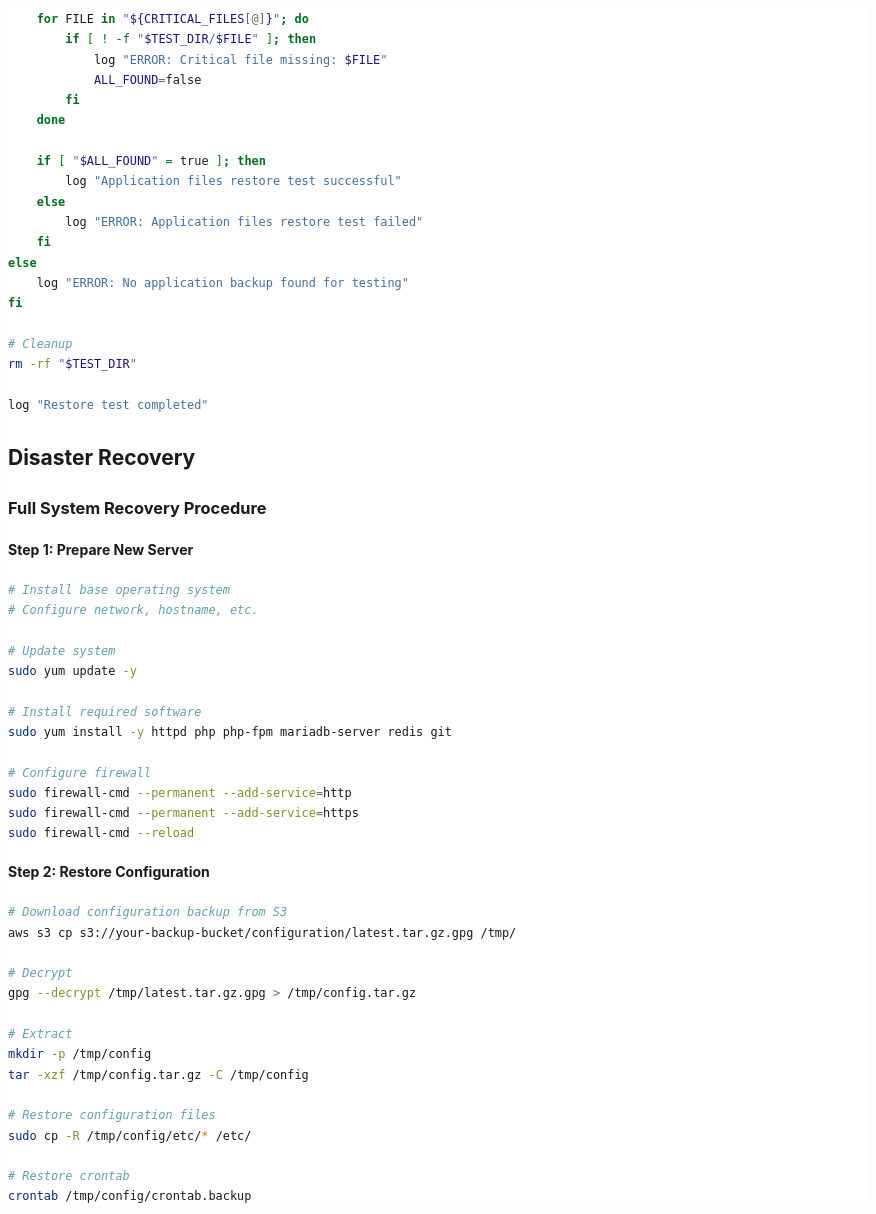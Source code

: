 ```bash
    for FILE in "${CRITICAL_FILES[@]}"; do
        if [ ! -f "$TEST_DIR/$FILE" ]; then
            log "ERROR: Critical file missing: $FILE"
            ALL_FOUND=false
        fi
    done

    if [ "$ALL_FOUND" = true ]; then
        log "Application files restore test successful"
    else
        log "ERROR: Application files restore test failed"
    fi
else
    log "ERROR: No application backup found for testing"
fi

# Cleanup
rm -rf "$TEST_DIR"

log "Restore test completed"
```

## Disaster Recovery

### Full System Recovery Procedure

#### Step 1: Prepare New Server

```bash
# Install base operating system
# Configure network, hostname, etc.

# Update system
sudo yum update -y

# Install required software
sudo yum install -y httpd php php-fpm mariadb-server redis git

# Configure firewall
sudo firewall-cmd --permanent --add-service=http
sudo firewall-cmd --permanent --add-service=https
sudo firewall-cmd --reload
```

#### Step 2: Restore Configuration

```bash
# Download configuration backup from S3
aws s3 cp s3://your-backup-bucket/configuration/latest.tar.gz.gpg /tmp/

# Decrypt
gpg --decrypt /tmp/latest.tar.gz.gpg > /tmp/config.tar.gz

# Extract
mkdir -p /tmp/config
tar -xzf /tmp/config.tar.gz -C /tmp/config

# Restore configuration files
sudo cp -R /tmp/config/etc/* /etc/

# Restore crontab
crontab /tmp/config/crontab.backup
```
